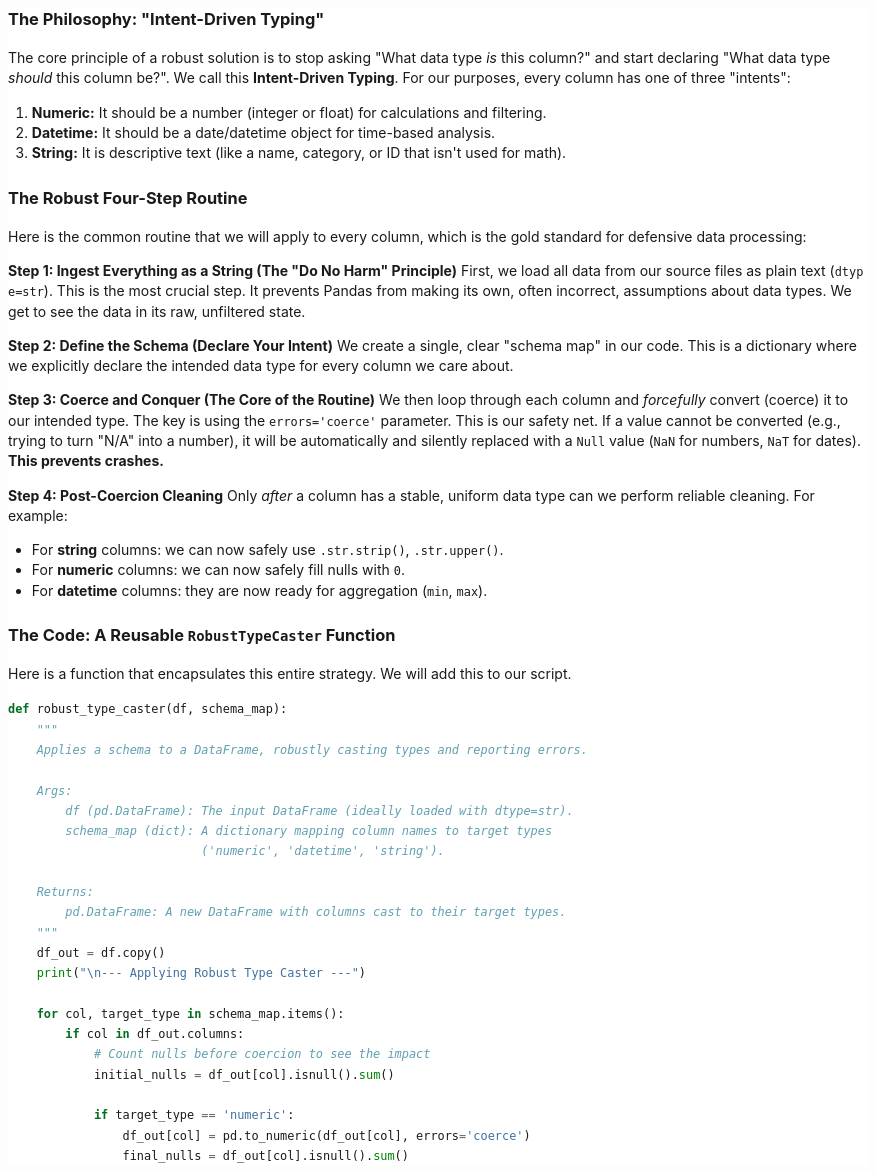 
### The Philosophy: "Intent-Driven Typing"

The core principle of a robust solution is to stop asking "What data type *is* this column?" and start declaring "What data type *should* this column be?". We call this **Intent-Driven Typing**. For our purposes, every column has one of three "intents":

1.  **Numeric:** It should be a number (integer or float) for calculations and filtering.
2.  **Datetime:** It should be a date/datetime object for time-based analysis.
3.  **String:** It is descriptive text (like a name, category, or ID that isn't used for math).

### The Robust Four-Step Routine

Here is the common routine that we will apply to every column, which is the gold standard for defensive data processing:

**Step 1: Ingest Everything as a String (The "Do No Harm" Principle)**
First, we load all data from our source files as plain text (`dtype=str`). This is the most crucial step. It prevents Pandas from making its own, often incorrect, assumptions about data types. We get to see the data in its raw, unfiltered state.

**Step 2: Define the Schema (Declare Your Intent)**
We create a single, clear "schema map" in our code. This is a dictionary where we explicitly declare the intended data type for every column we care about.

**Step 3: Coerce and Conquer (The Core of the Routine)**
We then loop through each column and *forcefully* convert (coerce) it to our intended type. The key is using the `errors='coerce'` parameter. This is our safety net. If a value cannot be converted (e.g., trying to turn "N/A" into a number), it will be automatically and silently replaced with a `Null` value (`NaN` for numbers, `NaT` for dates). **This prevents crashes.**

**Step 4: Post-Coercion Cleaning**
Only *after* a column has a stable, uniform data type can we perform reliable cleaning. For example:
*   For **string** columns: we can now safely use `.str.strip()`, `.str.upper()`.
*   For **numeric** columns: we can now safely fill nulls with `0`.
*   For **datetime** columns: they are now ready for aggregation (`min`, `max`).

### The Code: A Reusable `RobustTypeCaster` Function

Here is a function that encapsulates this entire strategy. We will add this to our script.

```python
def robust_type_caster(df, schema_map):
    """
    Applies a schema to a DataFrame, robustly casting types and reporting errors.
    
    Args:
        df (pd.DataFrame): The input DataFrame (ideally loaded with dtype=str).
        schema_map (dict): A dictionary mapping column names to target types 
                           ('numeric', 'datetime', 'string').
    
    Returns:
        pd.DataFrame: A new DataFrame with columns cast to their target types.
    """
    df_out = df.copy()
    print("\n--- Applying Robust Type Caster ---")
    
    for col, target_type in schema_map.items():
        if col in df_out.columns:
            # Count nulls before coercion to see the impact
            initial_nulls = df_out[col].isnull().sum()
            
            if target_type == 'numeric':
                df_out[col] = pd.to_numeric(df_out[col], errors='coerce')
                final_nulls = df_out[col].isnull().sum()
```